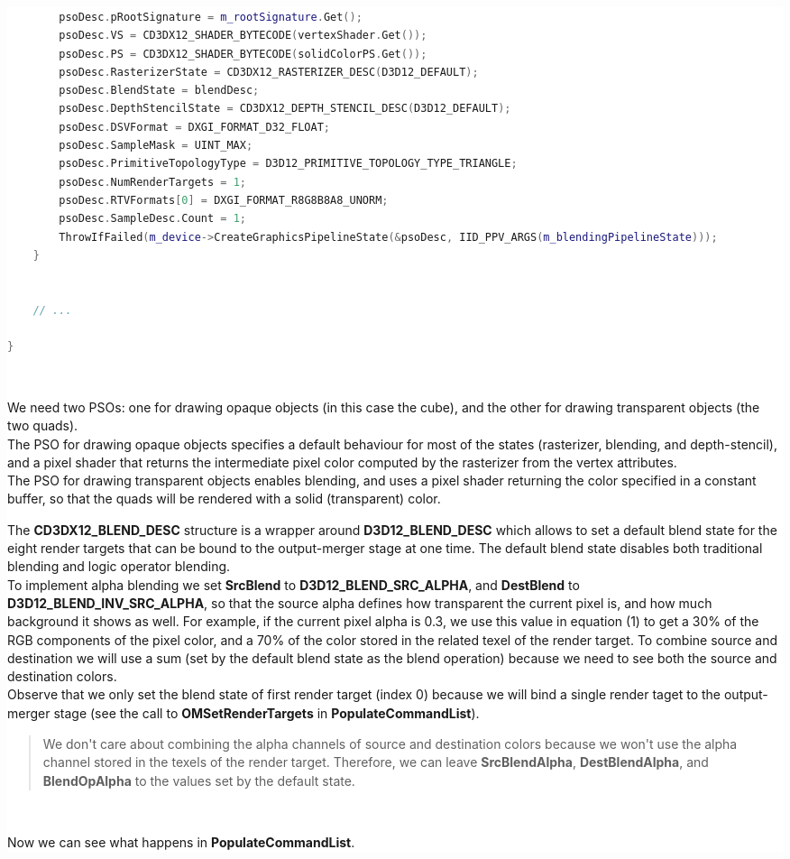```cpp
        psoDesc.pRootSignature = m_rootSignature.Get();
        psoDesc.VS = CD3DX12_SHADER_BYTECODE(vertexShader.Get());
        psoDesc.PS = CD3DX12_SHADER_BYTECODE(solidColorPS.Get());
        psoDesc.RasterizerState = CD3DX12_RASTERIZER_DESC(D3D12_DEFAULT);
        psoDesc.BlendState = blendDesc;
        psoDesc.DepthStencilState = CD3DX12_DEPTH_STENCIL_DESC(D3D12_DEFAULT);
        psoDesc.DSVFormat = DXGI_FORMAT_D32_FLOAT;
        psoDesc.SampleMask = UINT_MAX;
        psoDesc.PrimitiveTopologyType = D3D12_PRIMITIVE_TOPOLOGY_TYPE_TRIANGLE;
        psoDesc.NumRenderTargets = 1;
        psoDesc.RTVFormats[0] = DXGI_FORMAT_R8G8B8A8_UNORM;
        psoDesc.SampleDesc.Count = 1;
        ThrowIfFailed(m_device->CreateGraphicsPipelineState(&psoDesc, IID_PPV_ARGS(m_blendingPipelineState)));
    }


    // ...

}
```
<br>

We need two PSOs: one for drawing opaque objects (in this case the cube), and the other for drawing transparent objects (the two quads).<br>
The PSO for drawing opaque objects specifies a default behaviour for most of the states (rasterizer, blending, and depth-stencil), and a pixel shader that returns the intermediate pixel color computed by the rasterizer from the vertex attributes.<br>
The PSO for drawing transparent objects enables blending, and uses a pixel shader returning the color specified in a constant buffer, so that the quads will be rendered with a solid (transparent) color.

The **CD3DX12_BLEND_DESC** structure is a wrapper around **D3D12_BLEND_DESC** which allows to set a default blend state for the eight render targets that can be bound to the output-merger stage at one time. The default blend state disables both traditional blending and logic operator blending.<br>
To implement alpha blending we set **SrcBlend** to **D3D12_BLEND_SRC_ALPHA**, and **DestBlend** to **D3D12_BLEND_INV_SRC_ALPHA**, so that the source alpha defines how transparent the current pixel is, and how much background it shows as well. For example, if the current pixel alpha is $0.3$, we use this value in equation $(1)$ to get a $30\%$ of the RGB components of the pixel color, and a $70\%$ of the color stored in the related texel of the render target. To combine source and destination we will use a sum (set by the default blend state as the blend operation) because we need to see both the source and destination colors.<br>
Observe that we only set the blend state of first render target (index 0) because we will bind a single render taget to the output-merger stage (see the call to **OMSetRenderTargets** in **PopulateCommandList**).

>We don't care about combining the alpha channels of source and destination colors because we won't use the alpha channel stored in the texels of the render target. Therefore, we can leave **SrcBlendAlpha**, **DestBlendAlpha**, and **BlendOpAlpha** to the values set by the default state.

<br>

Now we can see what happens in **PopulateCommandList**.
